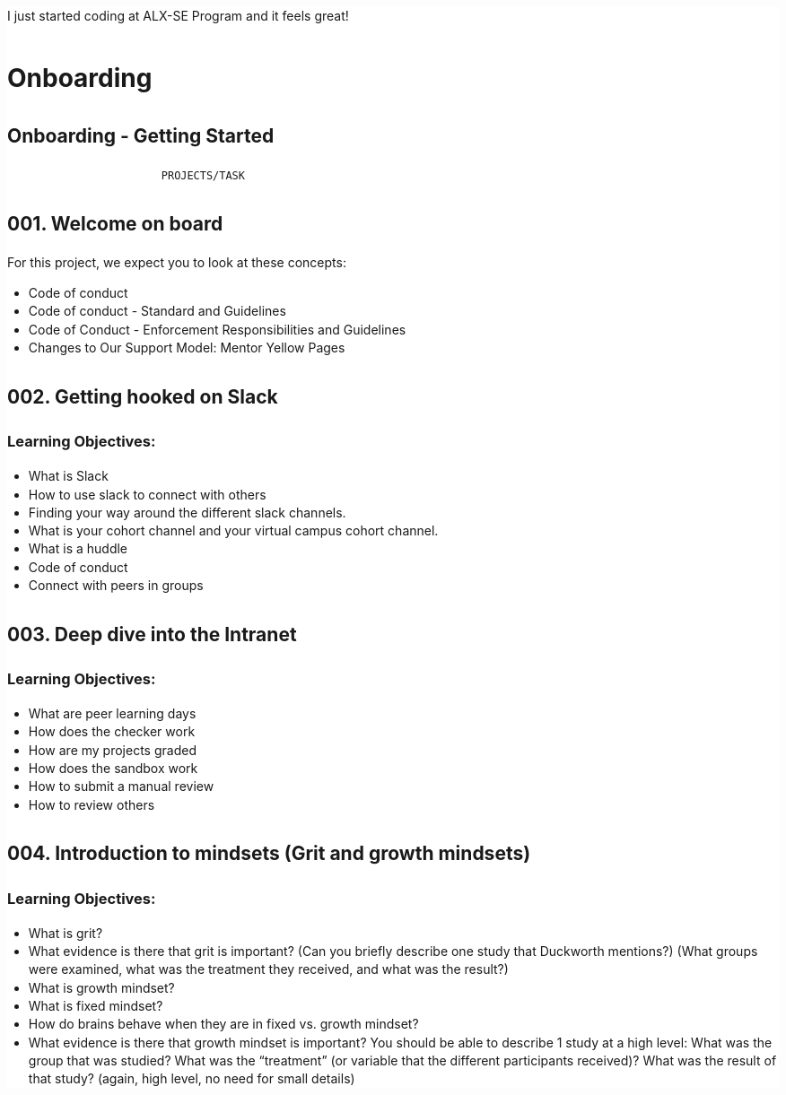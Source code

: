 I just started coding at ALX-SE Program and it feels great!

# Onboarding
## Onboarding - Getting Started
                        	PROJECTS/TASK
## 001. Welcome on board
For this project, we expect you to look at these concepts:
- Code of conduct
- Code of conduct - Standard and Guidelines
- Code of Conduct - Enforcement Responsibilities and Guidelines
- Changes to Our Support Model: Mentor Yellow Pages

## 002. Getting hooked on Slack
### Learning Objectives:
- What is Slack
- How to use slack to connect with others
- Finding your way around the different slack channels.
- What is your cohort channel and your virtual campus cohort channel.
- What is a huddle
- Code of conduct
- Connect with peers in groups

## 003. Deep dive into the Intranet
### Learning Objectives:
- What are peer learning days
- How does the checker work
- How are my projects graded
- How does the sandbox work
- How to submit a manual review
- How to review others

## 004. Introduction to mindsets (Grit and growth mindsets)
### Learning Objectives:
- What is grit?
- What evidence is there that grit is important? (Can you briefly describe one study that Duckworth mentions?) (What groups were examined, what was the treatment they received, and what was the result?)
- What is growth mindset?
- What is fixed mindset?
- How do brains behave when they are in fixed vs. growth mindset?
- What evidence is there that growth mindset is important? You should be able to describe 1 study at a high level: What was the group that was studied? What was the “treatment” (or variable that the different participants received)? What was the result of that study? (again, high level, no need for small details)
